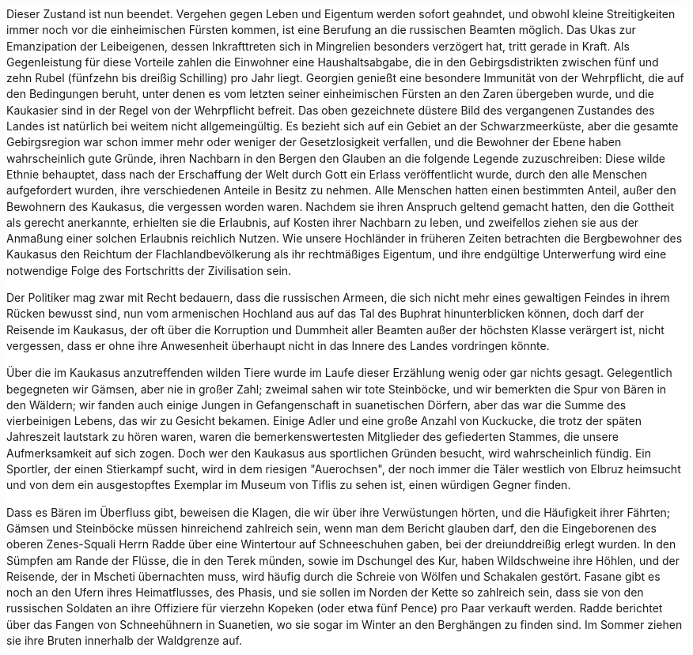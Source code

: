 Dieser Zustand ist nun beendet. Vergehen gegen Leben und Eigentum werden sofort
geahndet, und obwohl kleine Streitigkeiten immer noch vor die einheimischen
Fürsten kommen, ist eine Berufung an die russischen Beamten möglich. Das Ukas
zur Emanzipation der Leibeigenen, dessen Inkrafttreten sich in Mingrelien
besonders verzögert hat, tritt gerade in Kraft. Als Gegenleistung für diese
Vorteile zahlen die Einwohner eine Haushaltsabgabe, die in den Gebirgsdistrikten
zwischen fünf und zehn Rubel (fünfzehn bis dreißig Schilling) pro Jahr liegt.
Georgien genießt eine besondere Immunität von der Wehrpflicht, die auf den
Bedingungen beruht, unter denen es vom letzten seiner einheimischen Fürsten an
den Zaren übergeben wurde, und die Kaukasier sind in der Regel von der
Wehrpflicht befreit. Das oben gezeichnete düstere Bild des vergangenen Zustandes
des Landes ist natürlich bei weitem nicht allgemeingültig. Es bezieht sich auf
ein Gebiet an der Schwarzmeerküste, aber die gesamte Gebirgsregion war schon
immer mehr oder weniger der Gesetzlosigkeit verfallen, und die Bewohner der
Ebene haben wahrscheinlich gute Gründe, ihren Nachbarn in den Bergen den Glauben
an die folgende Legende zuzuschreiben: Diese wilde Ethnie behauptet, dass nach
der Erschaffung der Welt durch Gott ein Erlass veröffentlicht wurde, durch den
alle Menschen aufgefordert wurden, ihre verschiedenen Anteile in Besitz zu
nehmen. Alle Menschen hatten einen bestimmten Anteil, außer den Bewohnern des
Kaukasus, die vergessen worden waren. Nachdem sie ihren Anspruch geltend gemacht
hatten, den die Gottheit als gerecht anerkannte, erhielten sie die Erlaubnis,
auf Kosten ihrer Nachbarn zu leben, und zweifellos ziehen sie aus der Anmaßung
einer solchen Erlaubnis reichlich Nutzen. Wie unsere Hochländer in früheren
Zeiten betrachten die Bergbewohner des Kaukasus den Reichtum der
Flachlandbevölkerung als ihr rechtmäßiges Eigentum, und ihre endgültige
Unterwerfung wird eine notwendige Folge des Fortschritts der Zivilisation sein.

Der Politiker mag zwar mit Recht bedauern, dass die russischen Armeen, die sich
nicht mehr eines gewaltigen Feindes in ihrem Rücken bewusst sind, nun vom
armenischen Hochland aus auf das Tal des Buphrat hinunterblicken können, doch
darf der Reisende im Kaukasus, der oft über die Korruption und Dummheit aller
Beamten außer der höchsten Klasse verärgert ist, nicht vergessen, dass er ohne
ihre Anwesenheit überhaupt nicht in das Innere des Landes vordringen könnte.

Über die im Kaukasus anzutreffenden wilden Tiere wurde im Laufe dieser Erzählung
wenig oder gar nichts gesagt. Gelegentlich begegneten wir Gämsen, aber nie in
großer Zahl; zweimal sahen wir tote Steinböcke, und wir bemerkten die Spur von
Bären in den Wäldern; wir fanden auch einige Jungen in Gefangenschaft in
suanetischen Dörfern, aber das war die Summe des vierbeinigen Lebens, das wir zu
Gesicht bekamen. Einige Adler und eine große Anzahl von Kuckucke, die trotz der
späten Jahreszeit lautstark zu hören waren, waren die bemerkenswertesten
Mitglieder des gefiederten Stammes, die unsere Aufmerksamkeit auf sich zogen.
Doch wer den Kaukasus aus sportlichen Gründen besucht, wird wahrscheinlich
fündig. Ein Sportler, der einen Stierkampf sucht, wird in dem riesigen "Auerochsen",
der noch immer die Täler westlich von Elbruz heimsucht und von dem ein
ausgestopftes Exemplar im Museum von Tiflis zu sehen ist, einen würdigen Gegner
finden.

Dass es Bären im Überfluss gibt, beweisen die Klagen, die wir über ihre
Verwüstungen hörten, und die Häufigkeit ihrer Fährten; Gämsen und Steinböcke
müssen hinreichend zahlreich sein, wenn man dem Bericht glauben darf, den die
Eingeborenen des oberen Zenes-Squali Herrn Radde über eine Wintertour auf
Schneeschuhen gaben, bei der dreiunddreißig erlegt wurden. In den Sümpfen am
Rande der Flüsse, die in den Terek münden, sowie im Dschungel des Kur, haben
Wildschweine ihre Höhlen, und der Reisende, der in Mscheti übernachten muss,
wird häufig durch die Schreie von Wölfen und Schakalen gestört. Fasane gibt es
noch an den Ufern ihres Heimatflusses, des Phasis, und sie sollen im Norden der
Kette so zahlreich sein, dass sie von den russischen Soldaten an ihre Offiziere
für vierzehn Kopeken (oder etwa fünf Pence) pro Paar verkauft werden. Radde
berichtet über das Fangen von Schneehühnern in Suanetien, wo sie sogar im Winter
an den Berghängen zu finden sind. Im Sommer ziehen sie ihre Bruten innerhalb der
Waldgrenze auf.
